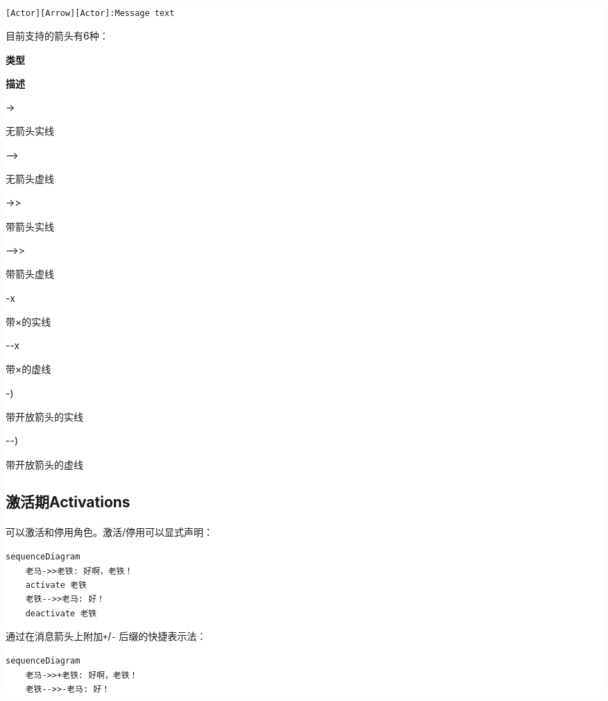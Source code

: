 ```mermaid
[Actor][Arrow][Actor]:Message text
```

目前支持的箭头有6种：

**类型**

**描述**

->

无箭头实线

-->

无箭头虚线

->>

带箭头实线

-->>

带箭头虚线

-x

带×的实线

--x

带×的虚线

-)

带开放箭头的实线

--)

带开放箭头的虚线

## 激活期Activations

可以激活和停用角色。激活/停用可以显式声明：

```mermaid
sequenceDiagram
    老马->>老铁: 好啊，老铁！
    activate 老铁
    老铁-->>老马: 好！
    deactivate 老铁
```

通过在消息箭头上附加`+`/`-` 后缀的快捷表示法：

```mermaid
sequenceDiagram
    老马->>+老铁: 好啊，老铁！
    老铁-->>-老马: 好！
```

